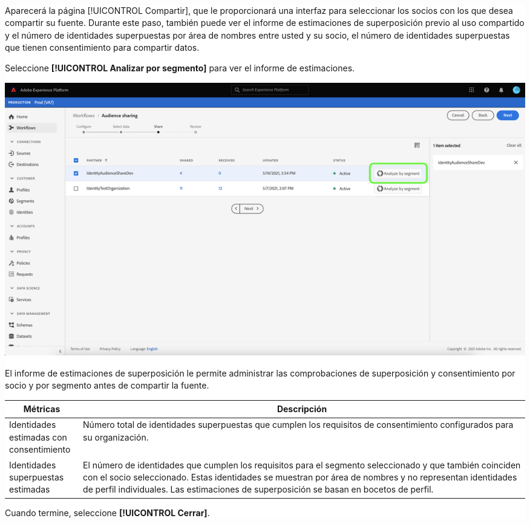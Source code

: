Aparecerá la página [!UICONTROL Compartir], que le proporcionará una interfaz para seleccionar los socios con los que desea compartir su fuente. Durante este paso, también puede ver el informe de estimaciones de superposición previo al uso compartido y el número de identidades superpuestas por área de nombres entre usted y su socio, el número de identidades superpuestas que tienen consentimiento para compartir datos.

Seleccione **[!UICONTROL Analizar por segmento]** para ver el informe de estimaciones.

![analyze.png](./images/analyze.png)

El informe de estimaciones de superposición le permite administrar las comprobaciones de superposición y consentimiento por socio y por segmento antes de compartir la fuente.

| Métricas | Descripción |
| ------- | ----------- |
| Identidades estimadas con consentimiento | Número total de identidades superpuestas que cumplen los requisitos de consentimiento configurados para su organización. |
| Identidades superpuestas estimadas | El número de identidades que cumplen los requisitos para el segmento seleccionado y que también coinciden con el socio seleccionado. Estas identidades se muestran por área de nombres y no representan identidades de perfil individuales. Las estimaciones de superposición se basan en bocetos de perfil. |

Cuando termine, seleccione **[!UICONTROL Cerrar]**.
